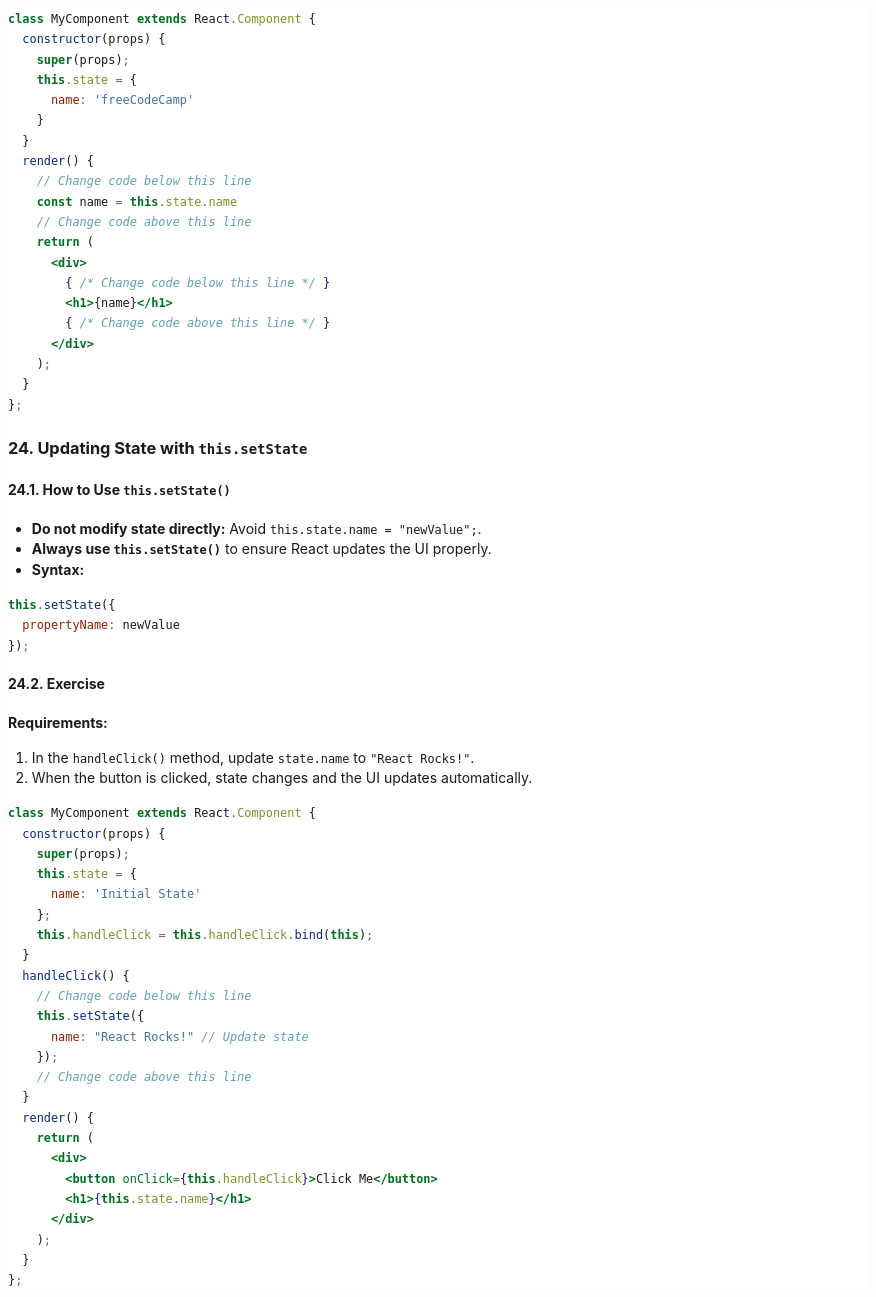 ```jsx
class MyComponent extends React.Component {
  constructor(props) {
    super(props);
    this.state = {
      name: 'freeCodeCamp'
    }
  }
  render() {
    // Change code below this line
    const name = this.state.name
    // Change code above this line
    return (
      <div>
        { /* Change code below this line */ }
        <h1>{name}</h1>
        { /* Change code above this line */ }
      </div>
    );
  }
};
```

### 24. Updating State with `this.setState`  
#### 24.1. How to Use `this.setState()`  
- **Do not modify state directly:** Avoid `this.state.name = "newValue";`.  
- **Always use `this.setState()`** to ensure React updates the UI properly.  
- **Syntax:**  
```jsx
this.setState({
  propertyName: newValue
});
```

#### 24.2. Exercise  
**Requirements:**  
1. In the `handleClick()` method, update `state.name` to `"React Rocks!"`.  
2. When the button is clicked, state changes and the UI updates automatically.  

```jsx
class MyComponent extends React.Component {
  constructor(props) {
    super(props);
    this.state = {
      name: 'Initial State'
    };
    this.handleClick = this.handleClick.bind(this);
  }
  handleClick() {
    // Change code below this line
    this.setState({
      name: "React Rocks!" // Update state
    });
    // Change code above this line
  }
  render() {
    return (
      <div>
        <button onClick={this.handleClick}>Click Me</button>
        <h1>{this.state.name}</h1>
      </div>
    );
  }
};
```